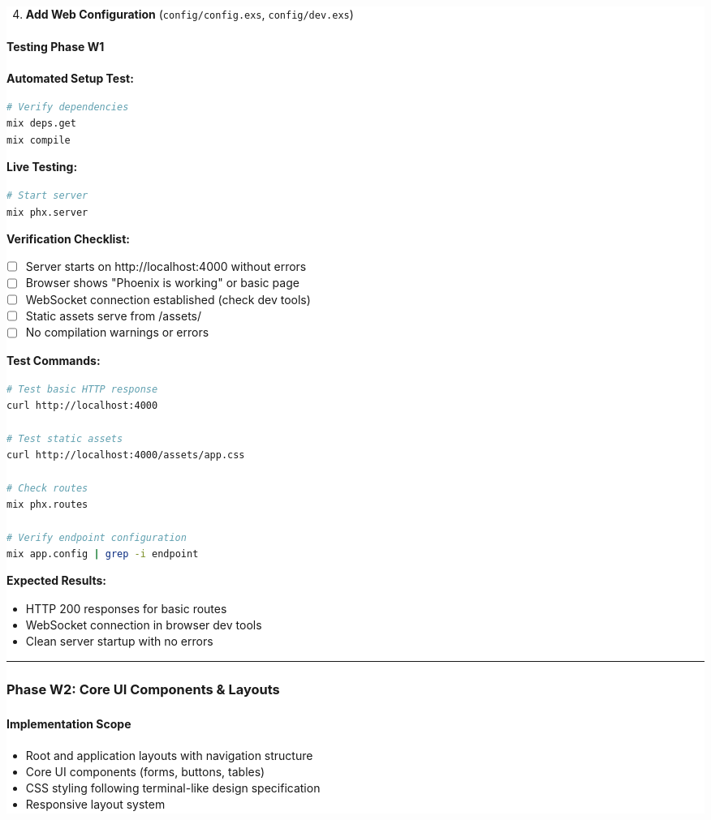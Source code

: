 4. **Add Web Configuration** (`config/config.exs`, `config/dev.exs`)

#### Testing Phase W1

**Automated Setup Test:**

```bash
# Verify dependencies
mix deps.get
mix compile
```

**Live Testing:**

```bash
# Start server
mix phx.server
```

**Verification Checklist:**

- [ ] Server starts on http://localhost:4000 without errors
- [ ] Browser shows "Phoenix is working" or basic page
- [ ] WebSocket connection established (check dev tools)
- [ ] Static assets serve from /assets/
- [ ] No compilation warnings or errors

**Test Commands:**

```bash
# Test basic HTTP response
curl http://localhost:4000

# Test static assets
curl http://localhost:4000/assets/app.css

# Check routes
mix phx.routes

# Verify endpoint configuration
mix app.config | grep -i endpoint
```

**Expected Results:**

- HTTP 200 responses for basic routes
- WebSocket connection in browser dev tools
- Clean server startup with no errors

---

### Phase W2: Core UI Components & Layouts

#### Implementation Scope

- Root and application layouts with navigation structure
- Core UI components (forms, buttons, tables)
- CSS styling following terminal-like design specification
- Responsive layout system
